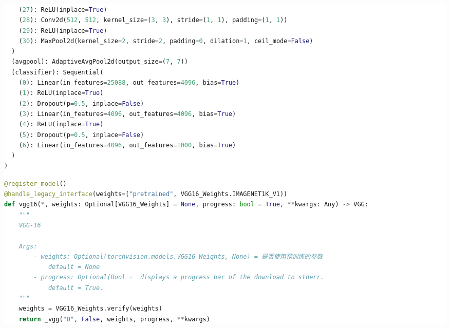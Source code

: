 ``` python
    (27): ReLU(inplace=True)
    (28): Conv2d(512, 512, kernel_size=(3, 3), stride=(1, 1), padding=(1, 1))
    (29): ReLU(inplace=True)
    (30): MaxPool2d(kernel_size=2, stride=2, padding=0, dilation=1, ceil_mode=False)
  )
  (avgpool): AdaptiveAvgPool2d(output_size=(7, 7))
  (classifier): Sequential(
    (0): Linear(in_features=25088, out_features=4096, bias=True)
    (1): ReLU(inplace=True)
    (2): Dropout(p=0.5, inplace=False)
    (3): Linear(in_features=4096, out_features=4096, bias=True)
    (4): ReLU(inplace=True)
    (5): Dropout(p=0.5, inplace=False)
    (6): Linear(in_features=4096, out_features=1000, bias=True)
  )
)
```

``` python
@register_model()
@handle_legacy_interface(weights=("pretrained", VGG16_Weights.IMAGENET1K_V1))
def vgg16(*, weights: Optional[VGG16_Weights] = None, progress: bool = True, **kwargs: Any) -> VGG:
    """
    VGG-16 

    Args:
        - weights: Optional(torchvision.models.VGG16_Weights, None) = 是否使用预训练的参数
            default = None
        - progress: Optional(Bool =  displays a progress bar of the download to stderr. 
            default = True.
    """
    weights = VGG16_Weights.verify(weights)
    return _vgg("D", False, weights, progress, **kwargs)
```

[关于解决Tensorboard出现No dashboards are active for the current data set.问题]: https://blog.csdn.net/qq_40128284/article/details/109343301
[在jupyter lab中使用tensorboard报错 UsageError: Line magic function `%tensorboard` not found.]: https://blog.csdn.net/Casuall/article/details/109653238
[Very Deep Convolutional Networks for Large-Scale Image Recognition]: https://arxiv.org/abs/1409.1556
[【pytorch系列】 with torch.no_grad():用法详解]: https://blog.csdn.net/sazass/article/details/116668755

[pytorch downlaod]: https://pytorch.org
[pytorch V.S.python]: https://github.com/pytorch/text/
[pytorch V.S.cuda]:https://pytorch.org/get-started/previous-versions/
